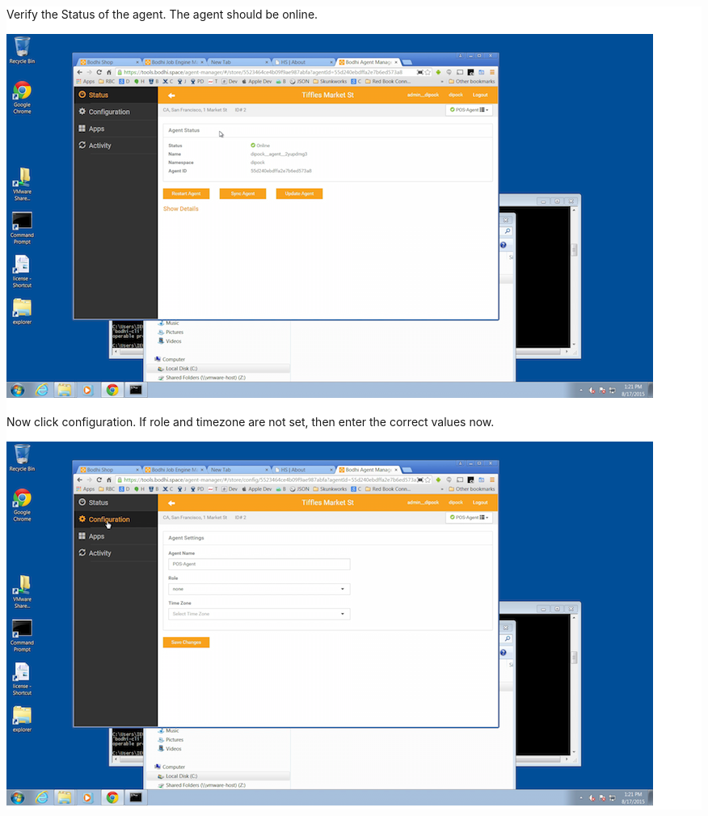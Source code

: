 Verify the Status of the agent. The agent should be online.

![](images/83.png "agentapp83")

Now click configuration. If role and timezone are not set, then enter the correct values now.

![](images/84.png "agentapp84")
